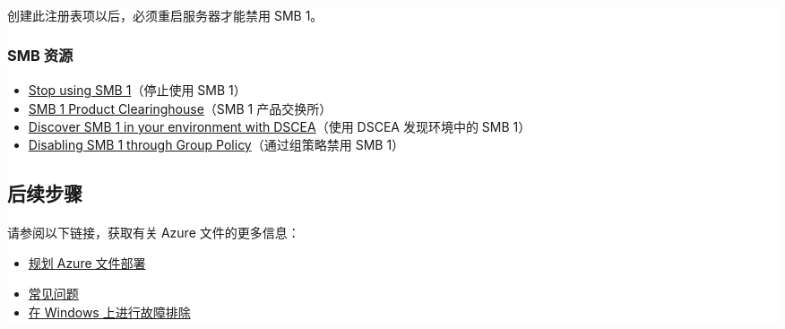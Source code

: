 创建此注册表项以后，必须重启服务器才能禁用 SMB 1。

### <a name="smb-resources"></a>SMB 资源
- [Stop using SMB 1](https://blogs.technet.microsoft.com/filecab/2016/09/16/stop-using-smb1/)（停止使用 SMB 1）
- [SMB 1 Product Clearinghouse](https://blogs.technet.microsoft.com/filecab/2017/06/01/smb1-product-clearinghouse/)（SMB 1 产品交换所）
- [Discover SMB 1 in your environment with DSCEA](https://blogs.technet.microsoft.com/ralphkyttle/2017/04/07/discover-smb1-in-your-environment-with-dscea/)（使用 DSCEA 发现环境中的 SMB 1）
- [Disabling SMB 1 through Group Policy](https://blogs.technet.microsoft.com/secguide/2017/06/15/disabling-smbv1-through-group-policy/)（通过组策略禁用 SMB 1）

## <a name="next-steps"></a>后续步骤
请参阅以下链接，获取有关 Azure 文件的更多信息：
- [规划 Azure 文件部署](storage-files-planning.md)
* [常见问题](../storage-files-faq.md)
* [在 Windows 上进行故障排除](storage-troubleshoot-windows-file-connection-problems.md)      
